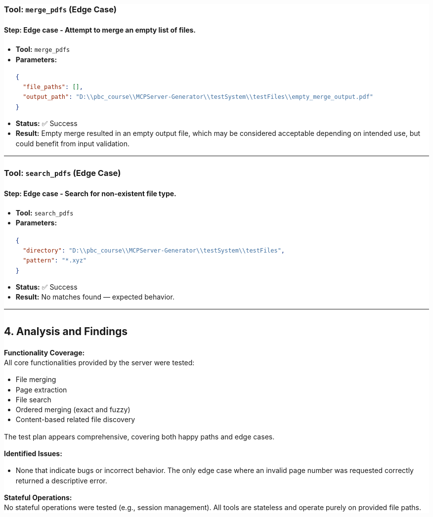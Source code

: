 
### Tool: `merge_pdfs` (Edge Case)

#### Step: Edge case - Attempt to merge an empty list of files.
- **Tool:** `merge_pdfs`
- **Parameters:**
  ```json
  {
    "file_paths": [],
    "output_path": "D:\\pbc_course\\MCPServer-Generator\\testSystem\\testFiles\\empty_merge_output.pdf"
  }
  ```
- **Status:** ✅ Success
- **Result:** Empty merge resulted in an empty output file, which may be considered acceptable depending on intended use, but could benefit from input validation.

---

### Tool: `search_pdfs` (Edge Case)

#### Step: Edge case - Search for non-existent file type.
- **Tool:** `search_pdfs`
- **Parameters:**
  ```json
  {
    "directory": "D:\\pbc_course\\MCPServer-Generator\\testSystem\\testFiles",
    "pattern": "*.xyz"
  }
  ```
- **Status:** ✅ Success
- **Result:** No matches found — expected behavior.

---

## 4. Analysis and Findings

**Functionality Coverage:**  
All core functionalities provided by the server were tested:
- File merging
- Page extraction
- File search
- Ordered merging (exact and fuzzy)
- Content-based related file discovery

The test plan appears comprehensive, covering both happy paths and edge cases.

**Identified Issues:**
- None that indicate bugs or incorrect behavior. The only edge case where an invalid page number was requested correctly returned a descriptive error.

**Stateful Operations:**  
No stateful operations were tested (e.g., session management). All tools are stateless and operate purely on provided file paths.

